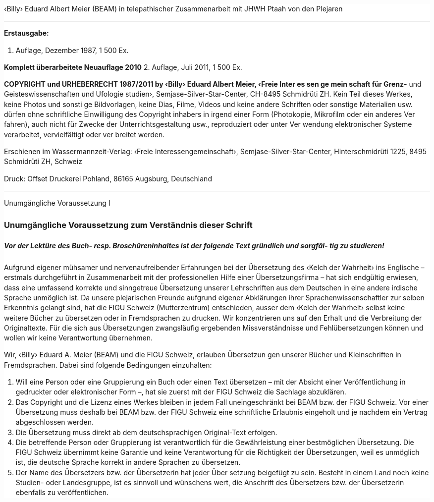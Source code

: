 ‹Billy› Eduard Albert Meier (BEAM)
in telepathischer Zusammenarbeit mit JHWH Ptaah von den Plejaren


-----

**Erstausgabe:**
1. Auflage, Dezember 1987, 1 500 Ex.

**Komplett überarbeitete Neuauflage 2010**
2. Auflage, Juli 2011, 1 500 Ex.

**COPYRIGHT und URHEBERRECHT 1987/2011 by ‹Billy› Eduard Albert Meier, ‹Freie Inter es sen ge mein schaft für Grenz-**
und Geisteswissenschaften und Ufologie studien›, Semjase-Silver-Star-Center, CH-8495 Schmidrüti ZH. Kein Teil dieses
Werkes, keine Photos und sonsti ge Bildvorlagen, keine Dias, Filme, Videos und keine andere Schriften oder sonstige
Materialien usw. dürfen ohne schriftliche Einwilligung des Copyright inhabers in irgend einer Form (Photokopie, Mikrofilm oder ein anderes Ver fahren), auch nicht für Zwecke der Unterrichtsgestaltung usw., reproduziert oder unter Ver wendung elektronischer Systeme verarbeitet, vervielfältigt oder ver breitet werden.

Erschienen im Wassermannzeit-Verlag:
‹Freie Interessengemeinschaft›, Semjase-Silver-Star-Center, Hinterschmidrüti 1225, 8495 Schmidrüti ZH, Schweiz

Druck: Offset Druckerei Pohland, 86165 Augsburg, Deutschland


-----

Unumgängliche Voraussetzung I

### Unumgängliche Voraussetzung zum Verständnis dieser Schrift
##### Vor der Lektüre des Buch- resp. Broschüreninhaltes ist der folgende Text gründlich und sorgfäl- tig zu studieren!

Aufgrund eigener mühsamer und nervenaufreibender Erfahrungen bei der Übersetzung des ‹Kelch der
Wahrheit› ins Englische – erstmals durchgeführt in Zusammenarbeit mit der professionellen Hilfe einer Übersetzungsfirma – hat sich endgültig erwiesen, dass eine umfassend korrekte und sinngetreue Übersetzung
unserer Lehrschriften aus dem Deutschen in eine andere irdische Sprache unmöglich ist. Da unsere plejarischen Freunde aufgrund eigener Abklärungen ihrer Sprachenwissenschaftler zur selben Erkenntnis gelangt sind, hat die FIGU Schweiz (Mutterzentrum) entschieden, ausser dem ‹Kelch der Wahrheit› selbst
keine weitere Bücher zu übersetzen oder in Fremdsprachen zu drucken. Wir konzentrieren uns auf den Erhalt und die Verbreitung der Originaltexte. Für die sich aus Übersetzungen zwangsläufig ergebenden Missverständnisse und Fehlübersetzungen können und wollen wir keine Verantwortung übernehmen.

Wir, ‹Billy› Eduard A. Meier (BEAM) und die FIGU Schweiz, erlauben Übersetzun gen unserer Bücher und
Kleinschriften in Fremdsprachen. Dabei sind folgende Bedingungen einzuhalten:
1. Will eine Person oder eine Gruppierung ein Buch oder einen Text übersetzen – mit der Absicht einer Veröffentlichung in gedruckter oder elektronischer Form –, hat sie zuerst mit der
FIGU Schweiz die Sachlage abzuklären.
2. Das Copyright und die Lizenz eines Werkes bleiben in jedem Fall uneingeschränkt bei BEAM
bzw. der FIGU Schweiz. Vor einer Übersetzung muss deshalb bei BEAM bzw. der FIGU Schweiz
eine schriftliche Erlaubnis eingeholt und je nachdem ein Vertrag abgeschlossen werden.
3. Die Übersetzung muss direkt ab dem deutschsprachigen Original-Text erfolgen.
4. Die betreffende Person oder Gruppierung ist verantwortlich für die Gewährleistung einer
bestmöglichen Übersetzung. Die FIGU Schweiz übernimmt keine Garantie und keine Verantwortung für die Richtigkeit der Übersetzungen, weil es unmöglich ist, die deutsche Sprache
korrekt in andere Sprachen zu übersetzen.
5. Der Name des Übersetzers bzw. der Übersetzerin hat jeder Über setzung beigefügt zu sein.
Besteht in einem Land noch keine Studien- oder Landesgruppe, ist es sinnvoll und wünschens wert, die Anschrift des Übersetzers bzw. der Übersetzerin ebenfalls zu veröffentlichen.